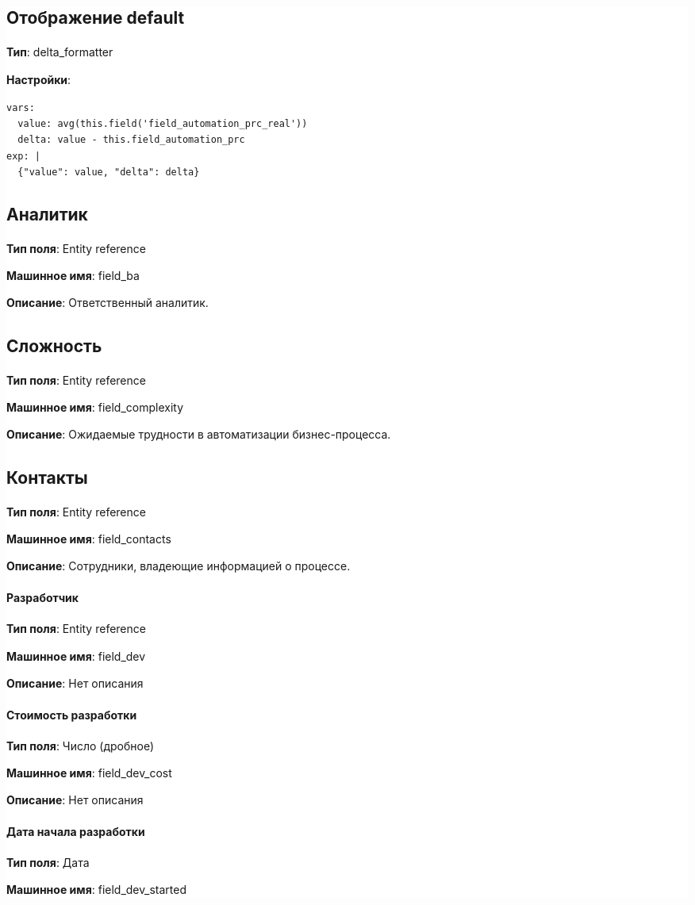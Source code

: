 ## Отображение default
**Тип**: delta_formatter

**Настройки**: 
```
vars:
  value: avg(this.field('field_automation_prc_real'))
  delta: value - this.field_automation_prc
exp: |
  {"value": value, "delta": delta}
```

## Аналитик

**Тип поля**: Entity reference

**Машинное имя**: field_ba

**Описание**: Ответственный аналитик.

## Сложность

**Тип поля**: Entity reference

**Машинное имя**: field_complexity

**Описание**: Ожидаемые трудности в автоматизации бизнес-процесса.

## Контакты

**Тип поля**: Entity reference

**Машинное имя**: field_contacts

**Описание**: Сотрудники, владеющие информацией о процессе.

#### Разработчик

**Тип поля**: Entity reference

**Машинное имя**: field_dev

**Описание**: Нет описания

#### Стоимость разработки

**Тип поля**: Число (дробное)

**Машинное имя**: field_dev_cost

**Описание**: Нет описания

#### Дата начала разработки

**Тип поля**: Дата

**Машинное имя**: field_dev_started
